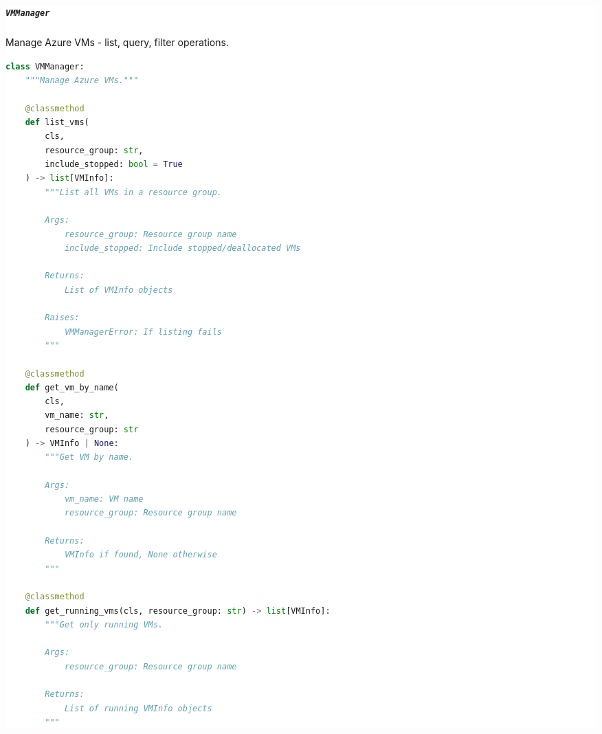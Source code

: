 ##### `VMManager`

Manage Azure VMs - list, query, filter operations.

```python
class VMManager:
    """Manage Azure VMs."""

    @classmethod
    def list_vms(
        cls,
        resource_group: str,
        include_stopped: bool = True
    ) -> list[VMInfo]:
        """List all VMs in a resource group.

        Args:
            resource_group: Resource group name
            include_stopped: Include stopped/deallocated VMs

        Returns:
            List of VMInfo objects

        Raises:
            VMManagerError: If listing fails
        """

    @classmethod
    def get_vm_by_name(
        cls,
        vm_name: str,
        resource_group: str
    ) -> VMInfo | None:
        """Get VM by name.

        Args:
            vm_name: VM name
            resource_group: Resource group name

        Returns:
            VMInfo if found, None otherwise
        """

    @classmethod
    def get_running_vms(cls, resource_group: str) -> list[VMInfo]:
        """Get only running VMs.

        Args:
            resource_group: Resource group name

        Returns:
            List of running VMInfo objects
        """
```
